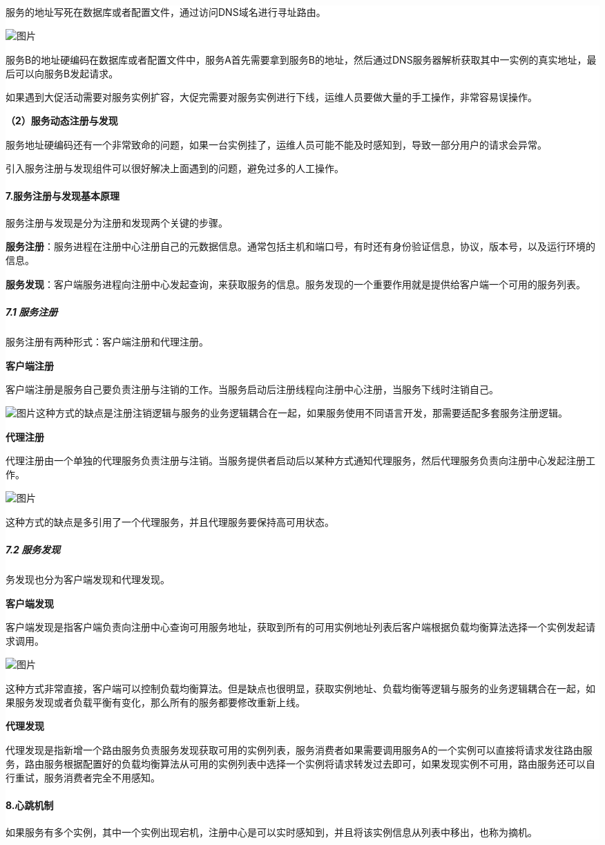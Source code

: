 服务的地址写死在数据库或者配置文件，通过访问DNS域名进行寻址路由。

![图片](https://mmbiz.qpic.cn/mmbiz_png/RXvHpViaz3EqZWdtQfKJ6VyZkvWCspunYu0CxTXS1ms07tEicD9jrQapfBByGLFVxt6icW6CQWZ6XA3c4gOS2MaTw/640?wx_fmt=png&wxfrom=5&wx_lazy=1&wx_co=1)

服务B的地址硬编码在数据库或者配置文件中，服务A首先需要拿到服务B的地址，然后通过DNS服务器解析获取其中一实例的真实地址，最后可以向服务B发起请求。

如果遇到大促活动需要对服务实例扩容，大促完需要对服务实例进行下线，运维人员要做大量的手工操作，非常容易误操作。

**（2）服务动态注册与发现**

服务地址硬编码还有一个非常致命的问题，如果一台实例挂了，运维人员可能不能及时感知到，导致一部分用户的请求会异常。

引入服务注册与发现组件可以很好解决上面遇到的问题，避免过多的人工操作。

#### 7.服务注册与发现基本原理

服务注册与发现是分为注册和发现两个关键的步骤。

**服务注册**：服务进程在注册中心注册自己的元数据信息。通常包括主机和端口号，有时还有身份验证信息，协议，版本号，以及运行环境的信息。

**服务发现**：客户端服务进程向注册中心发起查询，来获取服务的信息。服务发现的一个重要作用就是提供给客户端一个可用的服务列表。

##### 7.1 服务注册

服务注册有两种形式：客户端注册和代理注册。

**客户端注册**

客户端注册是服务自己要负责注册与注销的工作。当服务启动后注册线程向注册中心注册，当服务下线时注销自己。

![图片](https://mmbiz.qpic.cn/mmbiz_png/RXvHpViaz3EqZWdtQfKJ6VyZkvWCspunY3e7egouVNTWZX3Qgib1dEMXjPDAn05ibWuo3SvYVkDiaGeZuxMibrtVoXA/640?wx_fmt=png&wxfrom=5&wx_lazy=1&wx_co=1)这种方式的缺点是注册注销逻辑与服务的业务逻辑耦合在一起，如果服务使用不同语言开发，那需要适配多套服务注册逻辑。

**代理注册**

代理注册由一个单独的代理服务负责注册与注销。当服务提供者启动后以某种方式通知代理服务，然后代理服务负责向注册中心发起注册工作。

![图片](https://mmbiz.qpic.cn/mmbiz_png/RXvHpViaz3EqZWdtQfKJ6VyZkvWCspunYX8IicOrwYpcCg9wJIWIFGtjgiaapgiaJIFCL4bGibH1zFiarxIVB8jib2jTg/640?wx_fmt=png&wxfrom=5&wx_lazy=1&wx_co=1)

这种方式的缺点是多引用了一个代理服务，并且代理服务要保持高可用状态。

##### 7.2 服务发现

务发现也分为客户端发现和代理发现。

**客户端发现**

客户端发现是指客户端负责向注册中心查询可用服务地址，获取到所有的可用实例地址列表后客户端根据负载均衡算法选择一个实例发起请求调用。

![图片](https://mmbiz.qpic.cn/mmbiz_png/RXvHpViaz3EqZWdtQfKJ6VyZkvWCspunYEDaG9gB5GjrILCf7846KazKia8DWic7sKeP5eTVClTj5xEzTjWQu5JicA/640?wx_fmt=png&wxfrom=5&wx_lazy=1&wx_co=1)

这种方式非常直接，客户端可以控制负载均衡算法。但是缺点也很明显，获取实例地址、负载均衡等逻辑与服务的业务逻辑耦合在一起，如果服务发现或者负载平衡有变化，那么所有的服务都要修改重新上线。

**代理发现**

代理发现是指新增一个路由服务负责服务发现获取可用的实例列表，服务消费者如果需要调用服务A的一个实例可以直接将请求发往路由服务，路由服务根据配置好的负载均衡算法从可用的实例列表中选择一个实例将请求转发过去即可，如果发现实例不可用，路由服务还可以自行重试，服务消费者完全不用感知。

#### 8.心跳机制

如果服务有多个实例，其中一个实例出现宕机，注册中心是可以实时感知到，并且将该实例信息从列表中移出，也称为摘机。
